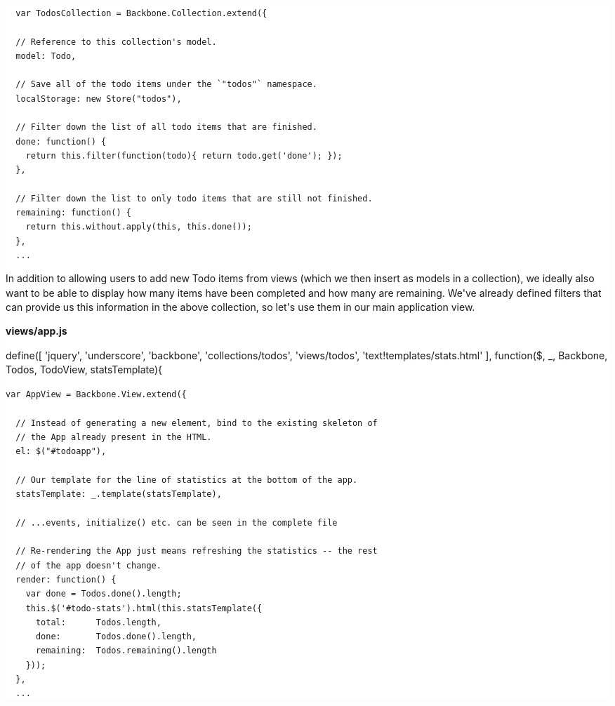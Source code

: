       var TodosCollection = Backbone.Collection.extend({

      // Reference to this collection's model.
      model: Todo,

      // Save all of the todo items under the `"todos"` namespace.
      localStorage: new Store("todos"),

      // Filter down the list of all todo items that are finished.
      done: function() {
        return this.filter(function(todo){ return todo.get('done'); });
      },

      // Filter down the list to only todo items that are still not finished.
      remaining: function() {
        return this.without.apply(this, this.done());
      },
      ...

In addition to allowing users to add new Todo items from views (which we then insert as models in a collection), we ideally also want to be able to display how many items have been completed and how many are remaining. We've already defined filters that can provide us this information in the above collection, so let's use them in our main application view.

**views/app.js**

  define([
    'jquery',
    'underscore', 
    'backbone',
    'collections/todos',
    'views/todos',
    'text!templates/stats.html'
    ], function($, _, Backbone, Todos, TodoView, statsTemplate){

    var AppView = Backbone.View.extend({

      // Instead of generating a new element, bind to the existing skeleton of
      // the App already present in the HTML.
      el: $("#todoapp"),

      // Our template for the line of statistics at the bottom of the app.
      statsTemplate: _.template(statsTemplate),

      // ...events, initialize() etc. can be seen in the complete file

      // Re-rendering the App just means refreshing the statistics -- the rest
      // of the app doesn't change.
      render: function() {
        var done = Todos.done().length;
        this.$('#todo-stats').html(this.statsTemplate({
          total:      Todos.length,
          done:       Todos.done().length,
          remaining:  Todos.remaining().length
        }));
      },
      ...
